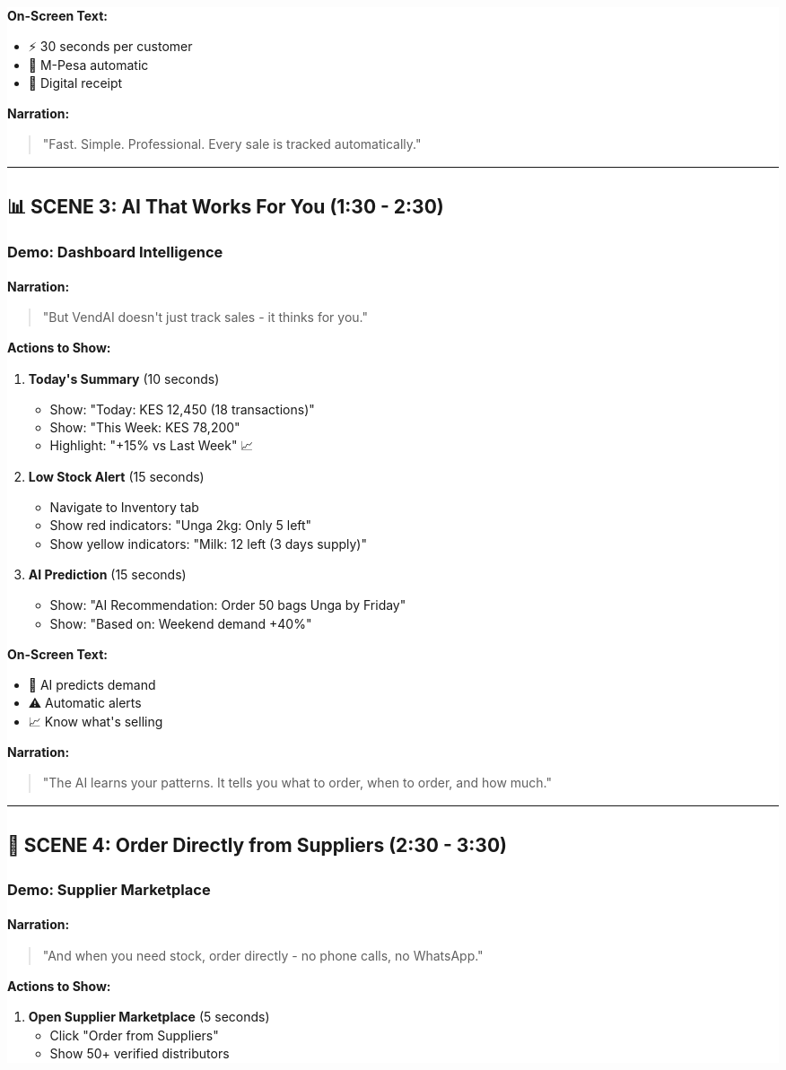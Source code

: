 **On-Screen Text:**
- ⚡ 30 seconds per customer
- 📱 M-Pesa automatic
- 🧾 Digital receipt

**Narration:**
> "Fast. Simple. Professional. Every sale is tracked automatically."

---

## 📊 SCENE 3: AI That Works For You (1:30 - 2:30)

### Demo: Dashboard Intelligence

**Narration:**
> "But VendAI doesn't just track sales - it thinks for you."

**Actions to Show:**

1. **Today's Summary** (10 seconds)
   - Show: "Today: KES 12,450 (18 transactions)"
   - Show: "This Week: KES 78,200"
   - Highlight: "+15% vs Last Week" 📈

2. **Low Stock Alert** (15 seconds)
   - Navigate to Inventory tab
   - Show red indicators: "Unga 2kg: Only 5 left"
   - Show yellow indicators: "Milk: 12 left (3 days supply)"

3. **AI Prediction** (15 seconds)
   - Show: "AI Recommendation: Order 50 bags Unga by Friday"
   - Show: "Based on: Weekend demand +40%"

**On-Screen Text:**
- 🤖 AI predicts demand
- ⚠️ Automatic alerts
- 📈 Know what's selling

**Narration:**
> "The AI learns your patterns. It tells you what to order, when to order, and how much."

---

## 🚚 SCENE 4: Order Directly from Suppliers (2:30 - 3:30)

### Demo: Supplier Marketplace

**Narration:**
> "And when you need stock, order directly - no phone calls, no WhatsApp."

**Actions to Show:**

1. **Open Supplier Marketplace** (5 seconds)
   - Click "Order from Suppliers"
   - Show 50+ verified distributors
